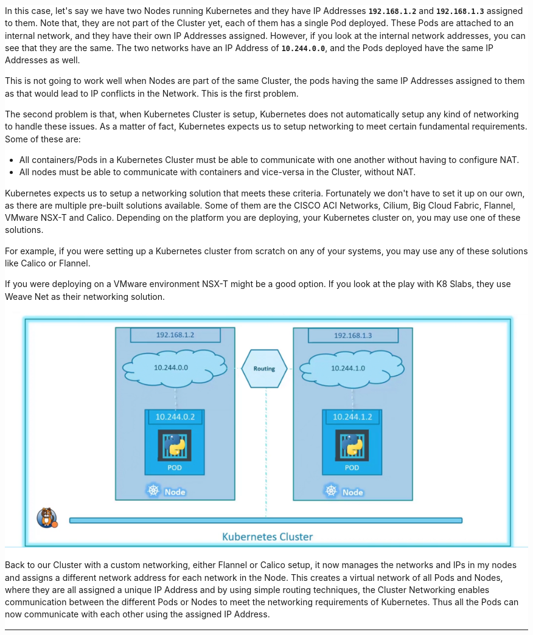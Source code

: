 In this case, let's say we have two Nodes running Kubernetes and they have IP Addresses **`192.168.1.2`** and **`192.168.1.3`** assigned to them. Note that, they are not part of the Cluster yet, each of them has a single Pod deployed. These Pods are attached to an internal network, and they have their own IP Addresses assigned. However, if you look at the internal network addresses, you can see that they are the same. The two networks have an IP Address of **`10.244.0.0`**, and the Pods deployed have the same IP Addresses as well.

This is not going to work well when Nodes are part of the same Cluster, the pods having the same IP Addresses assigned to them as that would lead to IP conflicts in the Network. This is the first problem.

The second problem is that, when Kubernetes Cluster is setup, Kubernetes does not automatically setup any kind of networking to handle these issues. As a matter of fact, Kubernetes expects us to setup networking to meet certain fundamental requirements. Some of these are:

- All containers/Pods in a Kubernetes Cluster must be able to communicate with one another without having to configure NAT.
- All nodes must be able to communicate with containers and vice-versa in the Cluster, without NAT.

Kubernetes expects us to setup a networking solution that meets these criteria. Fortunately we don't have to set it up on our own, as there are multiple pre-built solutions available. Some of them are the CISCO ACI Networks, Cilium, Big Cloud Fabric, Flannel, VMware NSX-T and Calico.
Depending on the platform you are deploying, your Kubernetes cluster on, you may use one of these solutions.

For example, if you were setting up a Kubernetes cluster from scratch on any of your systems, you may use any of these solutions like Calico or Flannel.

If you were deploying on a VMware environment NSX-T might be a good option.
If you look at the play with K8 Slabs, they use Weave Net as their networking solution.

![Cluster Networking - Resolved](assets/ClusterNetworking2.png)

Back to our Cluster with a custom networking, either Flannel or Calico setup, it now manages the networks and IPs in my nodes and assigns a different network address for each network in the Node. This creates a virtual network of all Pods and Nodes, where they are all assigned a unique IP Address and by using simple routing techniques, the Cluster Networking enables communication between the different Pods or Nodes to meet the networking requirements of Kubernetes. Thus all the Pods can now communicate with each other using the assigned IP Address.

---